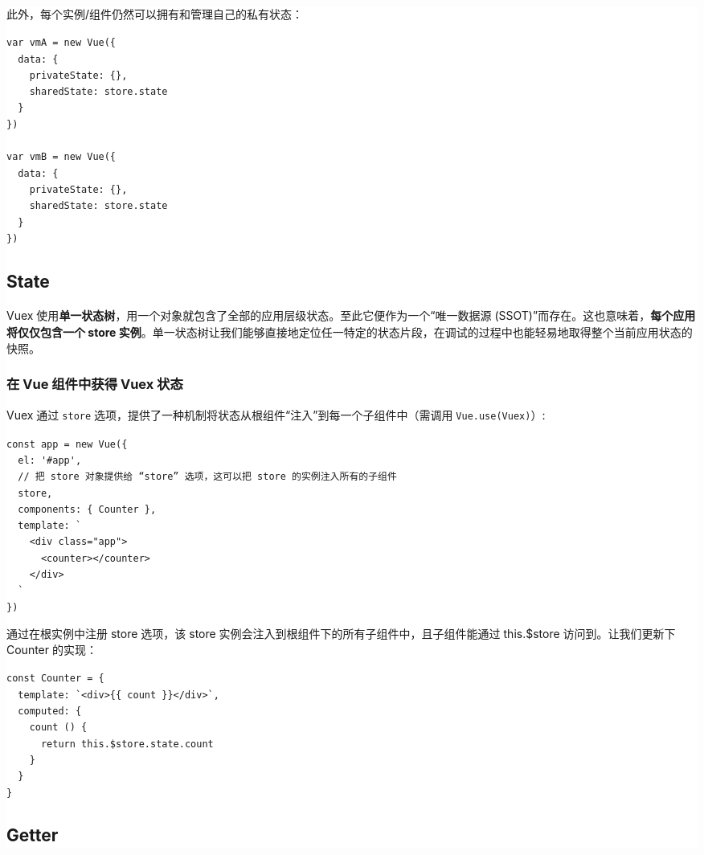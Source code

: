 此外，每个实例/组件仍然可以拥有和管理自己的私有状态：  

```
var vmA = new Vue({
  data: {
    privateState: {},
    sharedState: store.state
  }
})

var vmB = new Vue({
  data: {
    privateState: {},
    sharedState: store.state
  }
})
```   


## State 

Vuex 使用**单一状态树**，用一个对象就包含了全部的应用层级状态。至此它便作为一个“唯一数据源 (SSOT)”而存在。这也意味着，**每个应用将仅仅包含一个 store 实例**。单一状态树让我们能够直接地定位任一特定的状态片段，在调试的过程中也能轻易地取得整个当前应用状态的快照。  

### 在 Vue 组件中获得 Vuex 状态

Vuex 通过 `store` 选项，提供了一种机制将状态从根组件“注入”到每一个子组件中（需调用 `Vue.use(Vuex)`）:  

```
const app = new Vue({
  el: '#app',
  // 把 store 对象提供给 “store” 选项，这可以把 store 的实例注入所有的子组件
  store,
  components: { Counter },
  template: `
    <div class="app">
      <counter></counter>
    </div>
  `
})
```
通过在根实例中注册 store 选项，该 store 实例会注入到根组件下的所有子组件中，且子组件能通过 this.$store 访问到。让我们更新下 Counter 的实现：  

```
const Counter = {
  template: `<div>{{ count }}</div>`,
  computed: {
    count () {
      return this.$store.state.count
    }
  }
}
```
## Getter

